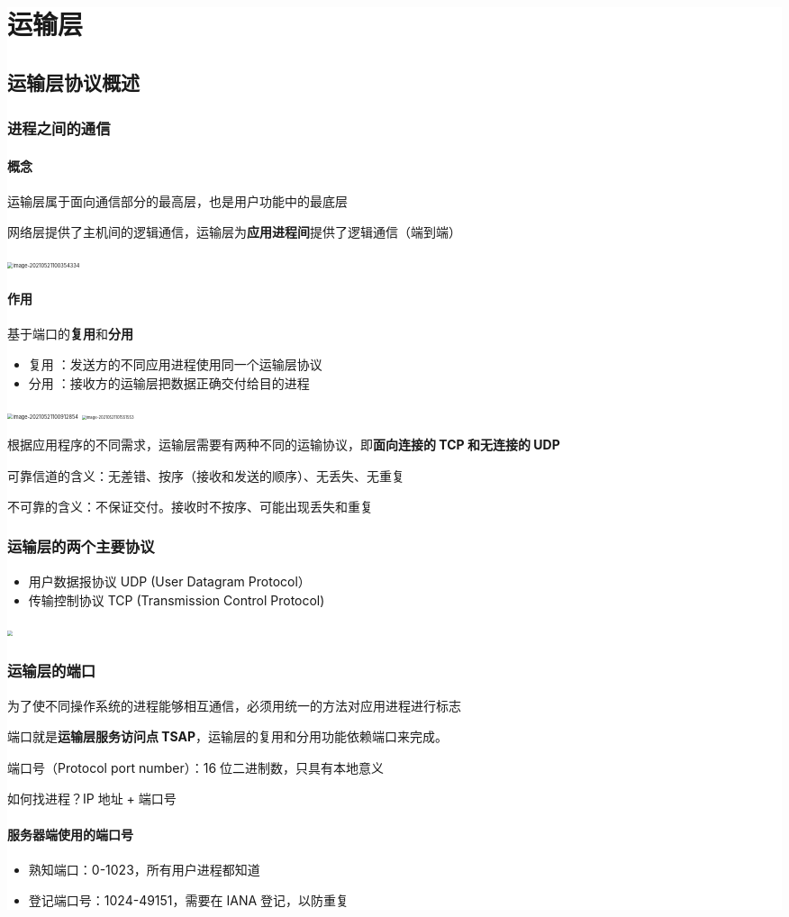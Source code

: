 # 运输层

## 运输层协议概述

### 进程之间的通信

#### 概念

运输层属于面向通信部分的最高层，也是用户功能中的最底层

网络层提供了主机间的逻辑通信，运输层为**应用进程间**提供了逻辑通信（端到端）

<img src="http://image.trouvaille0198.top/image-20210521100354334.png" alt="image-20210521100354334" style="zoom:40%;" />

#### 作用

基于端口的**复用**和**分用**

- 复用 ：发送方的不同应用进程使用同一个运输层协议
- 分用 ：接收方的运输层把数据正确交付给目的进程

<img src="http://image.trouvaille0198.top/image-20210521100912854.png" alt="image-20210521100912854" style="zoom:40%;" />

<img src="http://image.trouvaille0198.top/image-20210521101551553.png" alt="image-20210521101551553" style="zoom:30%;" />

根据应用程序的不同需求，运输层需要有两种不同的运输协议，即**面向连接的 TCP 和无连接的 UDP** 

可靠信道的含义：无差错、按序（接收和发送的顺序）、无丢失、无重复

不可靠的含义：不保证交付。接收时不按序、可能出现丢失和重复

### 运输层的两个主要协议

- 用户数据报协议 UDP (User Datagram Protocol）
- 传输控制协议 TCP (Transmission Control Protocol)

<img src="http://image.trouvaille0198.top/image-20210521103117017.png" style="zoom:35%;" />

### 运输层的端口

为了使不同操作系统的进程能够相互通信，必须用统一的方法对应用进程进行标志

端口就是**运输层服务访问点 TSAP**，运输层的复用和分用功能依赖端口来完成。

端口号（Protocol port number）：16 位二进制数，只具有本地意义

如何找进程？IP 地址 + 端口号

#### 服务器端使用的端口号

- 熟知端口：0-1023，所有用户进程都知道

- 登记端口号：1024-49151，需要在 IANA 登记，以防重复
